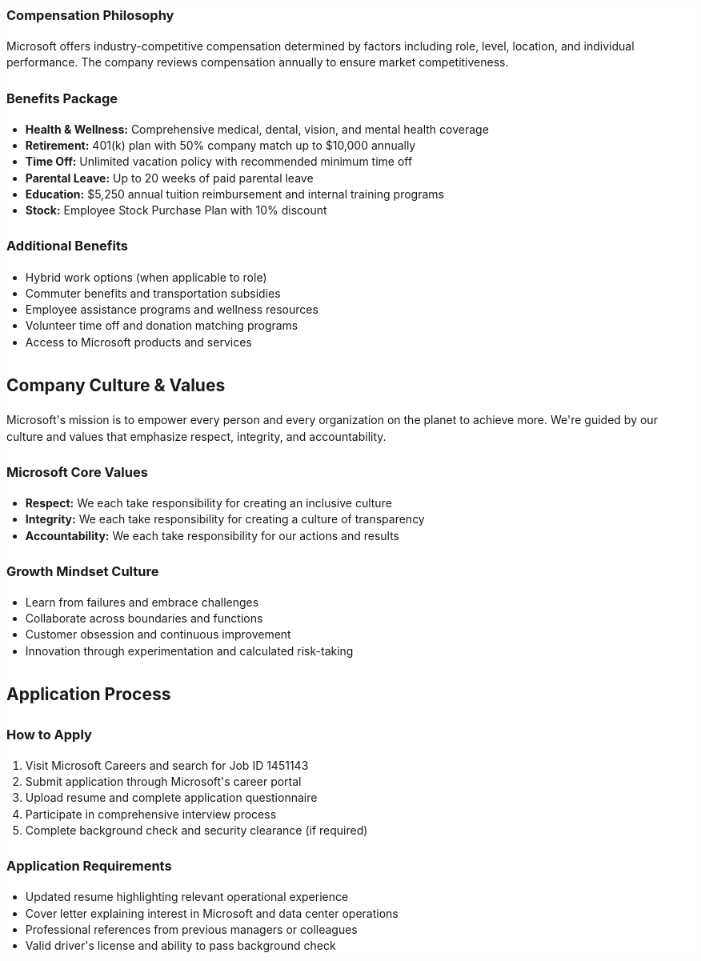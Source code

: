 ### Compensation Philosophy
Microsoft offers industry-competitive compensation determined by factors including role, level, location, and individual performance. The company reviews compensation annually to ensure market competitiveness.

### Benefits Package
- **Health & Wellness:** Comprehensive medical, dental, vision, and mental health coverage
- **Retirement:** 401(k) plan with 50% company match up to $10,000 annually
- **Time Off:** Unlimited vacation policy with recommended minimum time off
- **Parental Leave:** Up to 20 weeks of paid parental leave
- **Education:** $5,250 annual tuition reimbursement and internal training programs
- **Stock:** Employee Stock Purchase Plan with 10% discount

### Additional Benefits
- Hybrid work options (when applicable to role)
- Commuter benefits and transportation subsidies
- Employee assistance programs and wellness resources
- Volunteer time off and donation matching programs
- Access to Microsoft products and services

## Company Culture & Values
Microsoft's mission is to empower every person and every organization on the planet to achieve more. We're guided by our culture and values that emphasize respect, integrity, and accountability.

### Microsoft Core Values
- **Respect:** We each take responsibility for creating an inclusive culture
- **Integrity:** We each take responsibility for creating a culture of transparency
- **Accountability:** We each take responsibility for our actions and results

### Growth Mindset Culture
- Learn from failures and embrace challenges
- Collaborate across boundaries and functions
- Customer obsession and continuous improvement
- Innovation through experimentation and calculated risk-taking

## Application Process

### How to Apply
1. Visit Microsoft Careers and search for Job ID 1451143
2. Submit application through Microsoft's career portal
3. Upload resume and complete application questionnaire
4. Participate in comprehensive interview process
5. Complete background check and security clearance (if required)

### Application Requirements
- Updated resume highlighting relevant operational experience
- Cover letter explaining interest in Microsoft and data center operations
- Professional references from previous managers or colleagues
- Valid driver's license and ability to pass background check
